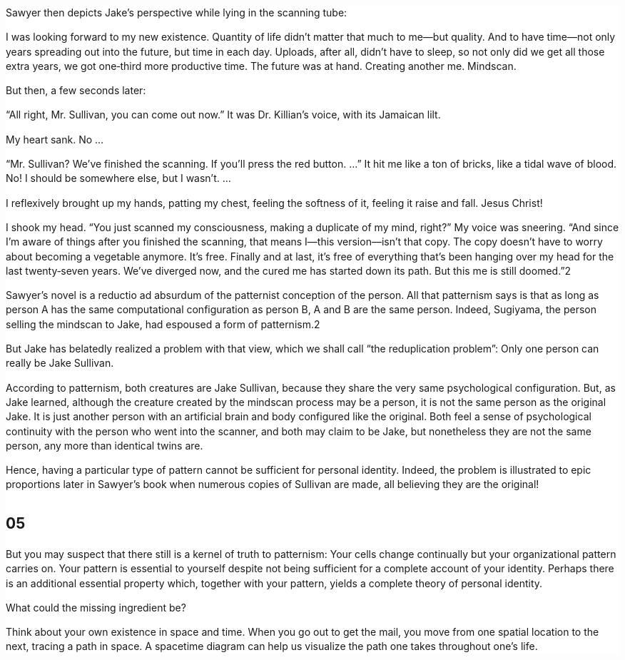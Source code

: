 Sawyer then depicts Jake’s perspective while lying in the scanning tube:

I was looking forward to my new existence. Quantity of life didn’t matter that much to me—but quality. And to have time—not only years spreading out into the future, but time in each day. Uploads, after all, didn’t have to sleep, so not only did we get all those extra years, we got one‐third more productive time. The future was at hand. Creating another me. Mindscan.

But then, a few seconds later:

“All right, Mr. Sullivan, you can come out now.” It was Dr. Killian’s voice, with its Jamaican lilt.

My heart sank. No …

“Mr. Sullivan? We’ve finished the scanning. If you’ll press the red button. …” It hit me like a ton of bricks, like a tidal wave of blood. No! I should be somewhere else, but I wasn’t. …

I reflexively brought up my hands, patting my chest, feeling the softness of it, feeling it raise and fall. Jesus Christ!

I shook my head. “You just scanned my consciousness, making a duplicate of my mind, right?” My voice was sneering. “And since I’m aware of things after you finished the scanning, that means I—this version—isn’t that copy. The copy doesn’t have to worry about becoming a vegetable anymore. It’s free. Finally and at last, it’s free of everything that’s been hanging over my head for the last twenty‐seven years. We’ve diverged now, and the cured me has started down its path. But this me is still doomed.”2

Sawyer’s novel is a reductio ad absurdum of the patternist conception of the person. All that patternism says is that as long as person A has the same computational configuration as person B, A and B are the same person. Indeed, Sugiyama, the person selling the mindscan to Jake, had espoused a form of patternism.2

But Jake has belatedly realized a problem with that view, which we shall call “the reduplication problem”: Only one person can really be Jake Sullivan. 

According to patternism, both creatures are Jake Sullivan, because they share the very same psychological configuration. But, as Jake learned, although the creature created by the mindscan process may be a person, it is not the same person as the original Jake. It is just another person with an artificial brain and body configured like the original. Both feel a sense of psychological continuity with the person who went into the scanner, and both may claim to be Jake, but nonetheless they are not the same person, any more than identical twins are.

Hence, having a particular type of pattern cannot be sufficient for personal identity. Indeed, the problem is illustrated to epic proportions later in Sawyer’s book when numerous copies of Sullivan are made, all believing they are the original!

## 05

But you may suspect that there still is a kernel of truth to patternism: Your cells change continually but your organizational pattern carries on. Your pattern is essential to yourself despite not being sufficient for a complete account of your identity. Perhaps there is an additional essential property which, together with your pattern, yields a complete theory of personal identity.

What could the missing ingredient be? 

Think about your own existence in space and time. When you go out to get the mail, you move from one spatial location to the next, tracing a path in space. A spacetime diagram can help us visualize the path one takes throughout one’s life. 

